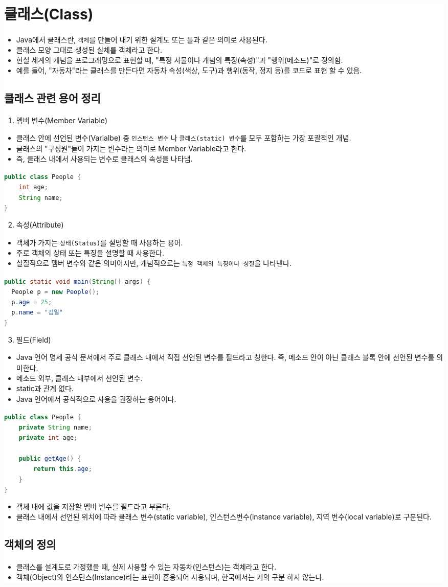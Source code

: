 # 클래스(Class)
- Java에서 클래스란, `객체`를 만들어 내기 위한 설계도 또는 틀과 같은 의미로 사용된다.
- 클래스 모양 그대로 생성된 실체를 객체라고 한다. 
- 현실 세계의 개념을 프로그래밍으로 표현할 때, "특정 사물이나 개념의 특징(속성)"과 "행위(메소드)"로 정의함.
- 예를 들어, "자동차"라는 클래스를 만든다면 자동차 속성(색상, 도구)과 행위(동작, 정지 등)를 코드로 표현 할 수 있음. 

## 클래스 관련 용어 정리
1. 멤버 변수(Member Variable) 
  - 클래스 안에 선언된 변수(Varialbe) 중 `인스턴스 변수` 나 `클래스(static) 변수`를 모두 포함하는 가장 포괄적인 개념. 
  - 클래스의 "구성원"들이 가지는 변수라는 의미로 Member Variable라고 한다. 
  - 즉, 클래스 내에서 사용되는 변수로 클래스의 속성을 나타냄. 
```java
public class People {
    int age;
    String name;
}
```
2. 속성(Attribute) 
  - 객체가 가지는 `상태(Status)`를 설명할 때 사용하는 용어.
  - 주로 객채의 상태 또는 특징을 설명할 때 사용한다.
  - 실질적으로 멤버 변수와 같은 의미이지만, 개념적으로는 `특정 객체의 특징이나 성질`을 나타낸다. 
```java
public static void main(String[] args) {
  People p = new People();
  p.age = 25;
  p.name = "김일"
}
```
3. 필드(Field)
  - Java 언어 명세 공식 문서에서 주로 클래스 내에서 직접 선언된 변수를 필드라고 칭한다. 즉, 메소드 안이 아닌 클래스 블록 안에 선언된 변수를 의미한다.
  - 메소드 외부, 클래스 내부에서 선언된 변수.
  - static과 관계 없다.
  - Java 언어에서 공식적으로 사용을 권장하는 용어이다. 
```java
public class People {
    private String name;
    private int age;
    
    public getAge() {
        return this.age;
    }
}
```
  - 객체 내에 값을 저장할 멤버 변수를 필드라고 부른다.
  - 클래스 내에서 선언된 위치에 따라 클래스 변수(static variable), 인스턴스변수(instance variable), 지역 변수(local variable)로 구분된다.


## 객체의 정의 
- 클래스를 설계도로 가정했을 때, 실제 사용할 수 있는 자동차(인스턴스)는 객체라고 한다.
- 객체(Object)와 인스턴스(Instance)라는 표현이 혼용되어 사용되며, 한국에서는 거의 구분 하지 않는다. 

